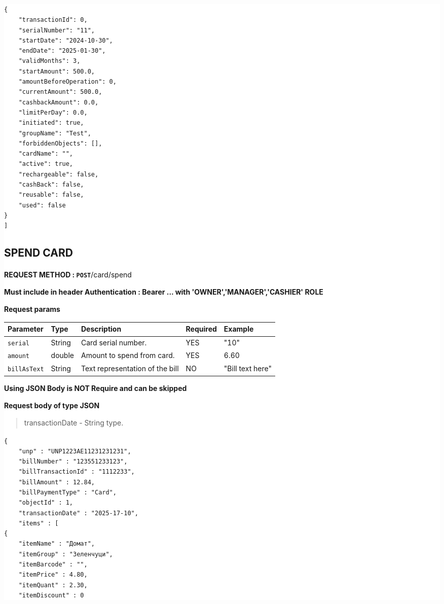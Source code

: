     {
		"transactionId": 0,
        "serialNumber": "11",
        "startDate": "2024-10-30",
        "endDate": "2025-01-30",
        "validMonths": 3,
        "startAmount": 500.0,
		"amountBeforeOperation": 0,
        "currentAmount": 500.0,
		"cashbackAmount": 0.0,
        "limitPerDay": 0.0,
    	"initiated": true,
        "groupName": "Test",
        "forbiddenObjects": [],
        "cardName": "",
        "active": true,
        "rechargeable": false,
        "cashBack": false,
        "reusable": false,
        "used": false
    }
    ]

## **SPEND CARD**

**REQUEST METHOD : `POST`**/card/spend

**Must include in header Authentication : Bearer ... with 'OWNER','MANAGER','CASHIER' ROLE**

**Request params** 

| Parameter  | Type   | Description           |Required | Example         |
| :---       | :---   | :---       			  | :---    | :---	          |
| `serial`   | String   |Card serial number. | YES | "10"|
| `amount`   | double   |Amount to spend from card. | YES | 6.60| 
| `billAsText`   | String   |Text representation of the bill | NO | "Bill text here"|

**Using JSON Body is NOT Require and can be skipped**

**Request body of type JSON**

> transactionDate - String type.

    {
    	"unp" : "UNP1223AE11231231231",
    	"billNumber" : "123551233123",
    	"billTransactionId" : "1112233",
    	"billAmount" : 12.84,
    	"billPaymentType" : "Card",
    	"objectId" : 1,
    	"transactionDate" : "2025-17-10",
    	"items" : [
    {
    	"itemName" : "Домат",
    	"itemGroup" : "Зеленчуци",
    	"itemBarcode" : "",
    	"itemPrice" : 4.80,
    	"itemQuant" : 2.30,
    	"itemDiscount" : 0
    